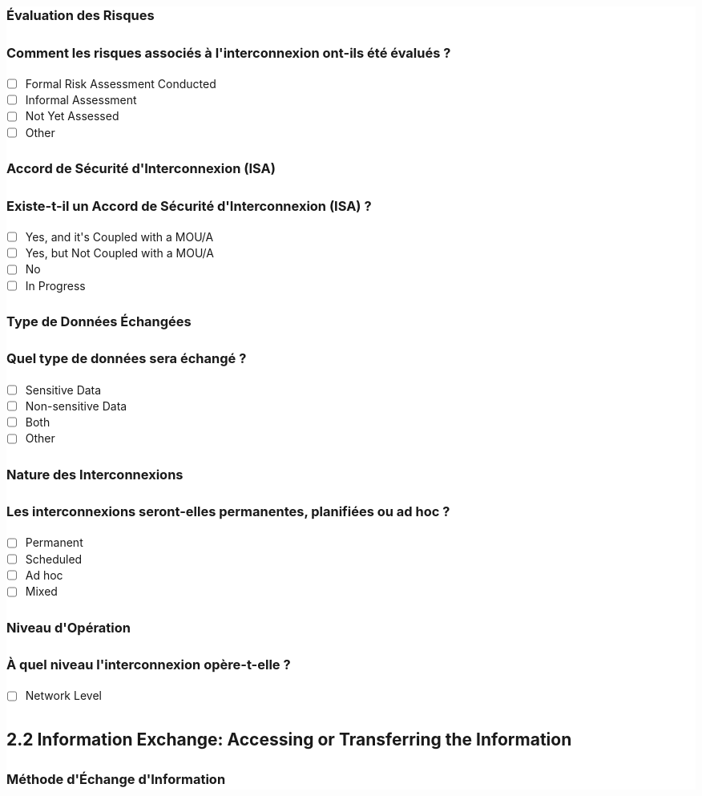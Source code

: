 ### Évaluation des Risques

### Comment les risques associés à l'interconnexion ont-ils été évalués ?

- [ ] Formal Risk Assessment Conducted
- [ ] Informal Assessment
- [ ] Not Yet Assessed
- [ ] Other

### Accord de Sécurité d'Interconnexion (ISA)

### Existe-t-il un Accord de Sécurité d'Interconnexion (ISA) ?

- [ ] Yes, and it's Coupled with a MOU/A
- [ ] Yes, but Not Coupled with a MOU/A
- [ ] No
- [ ] In Progress

### Type de Données Échangées

### Quel type de données sera échangé ?

- [ ] Sensitive Data
- [ ] Non-sensitive Data
- [ ] Both
- [ ] Other

### Nature des Interconnexions

### Les interconnexions seront-elles permanentes, planifiées ou ad hoc ?

- [ ] Permanent
- [ ] Scheduled
- [ ] Ad hoc
- [ ] Mixed

### Niveau d'Opération

### À quel niveau l'interconnexion opère-t-elle ?

- [ ] Network Level

## 2.2 Information Exchange: Accessing or Transferring the Information

### Méthode d'Échange d'Information
